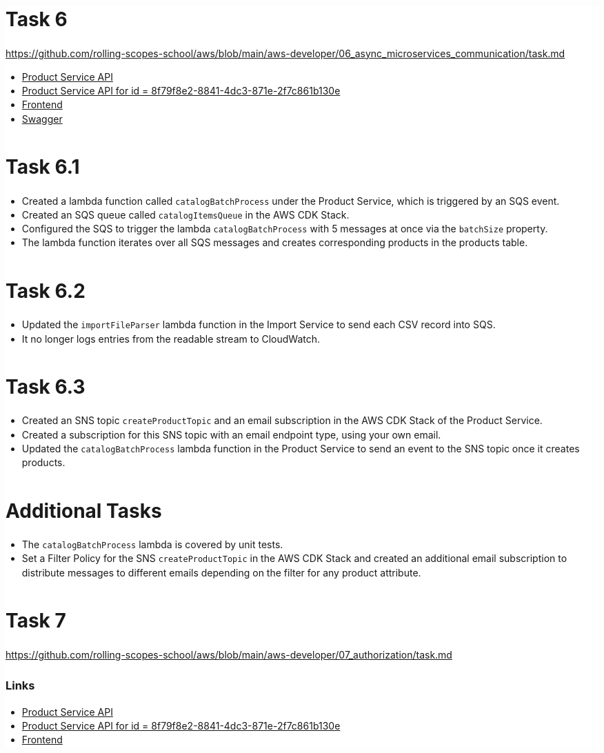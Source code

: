 
# Task 6
https://github.com/rolling-scopes-school/aws/blob/main/aws-developer/06_async_microservices_communication/task.md

- [Product Service API](https://dapdmi8g8h.execute-api.us-east-1.amazonaws.com/prod/products)
- [Product Service API for id = 8f79f8e2-8841-4dc3-871e-2f7c861b130e](https://dapdmi8g8h.execute-api.us-east-1.amazonaws.com/prod/products/8f79f8e2-8841-4dc3-871e-2f7c861b130e)
- [Frontend](https://d3oeh93tzbcw2m.cloudfront.net/)
- [Swagger](http://localhost:3000/api-docs)

# Task 6.1
- Created a lambda function called `catalogBatchProcess` under the Product Service, which is triggered by an SQS event.
- Created an SQS queue called `catalogItemsQueue` in the AWS CDK Stack.
- Configured the SQS to trigger the lambda `catalogBatchProcess` with 5 messages at once via the `batchSize` property.
- The lambda function iterates over all SQS messages and creates corresponding products in the products table.

# Task 6.2
- Updated the `importFileParser` lambda function in the Import Service to send each CSV record into SQS.
- It no longer logs entries from the readable stream to CloudWatch.

# Task 6.3
- Created an SNS topic `createProductTopic` and an email subscription in the AWS CDK Stack of the Product Service.
- Created a subscription for this SNS topic with an email endpoint type, using your own email.
- Updated the `catalogBatchProcess` lambda function in the Product Service to send an event to the SNS topic once it creates products.

# Additional Tasks
- The `catalogBatchProcess` lambda is covered by unit tests.
- Set a Filter Policy for the SNS `createProductTopic` in the AWS CDK Stack and created an additional email subscription to distribute messages to different emails depending on the filter for any product attribute.

# Task 7
https://github.com/rolling-scopes-school/aws/blob/main/aws-developer/07_authorization/task.md

### Links
- [Product Service API](https://dapdmi8g8h.execute-api.us-east-1.amazonaws.com/prod/products)
- [Product Service API for id = 8f79f8e2-8841-4dc3-871e-2f7c861b130e](https://dapdmi8g8h.execute-api.us-east-1.amazonaws.com/prod/products/8f79f8e2-8841-4dc3-871e-2f7c861b130e)
- [Frontend](https://d3oeh93tzbcw2m.cloudfront.net/)
